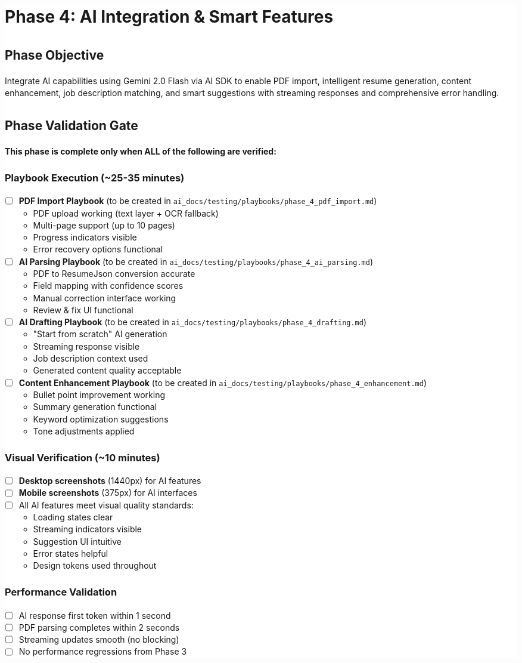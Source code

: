 # Phase 4: AI Integration & Smart Features

## Phase Objective
Integrate AI capabilities using Gemini 2.0 Flash via AI SDK to enable PDF import, intelligent resume generation, content enhancement, job description matching, and smart suggestions with streaming responses and comprehensive error handling.

## Phase Validation Gate

**This phase is complete only when ALL of the following are verified:**

### Playbook Execution (~25-35 minutes)
- [ ] **PDF Import Playbook** (to be created in `ai_docs/testing/playbooks/phase_4_pdf_import.md`)
  - PDF upload working (text layer + OCR fallback)
  - Multi-page support (up to 10 pages)
  - Progress indicators visible
  - Error recovery options functional
- [ ] **AI Parsing Playbook** (to be created in `ai_docs/testing/playbooks/phase_4_ai_parsing.md`)
  - PDF to ResumeJson conversion accurate
  - Field mapping with confidence scores
  - Manual correction interface working
  - Review & fix UI functional
- [ ] **AI Drafting Playbook** (to be created in `ai_docs/testing/playbooks/phase_4_drafting.md`)
  - "Start from scratch" AI generation
  - Streaming response visible
  - Job description context used
  - Generated content quality acceptable
- [ ] **Content Enhancement Playbook** (to be created in `ai_docs/testing/playbooks/phase_4_enhancement.md`)
  - Bullet point improvement working
  - Summary generation functional
  - Keyword optimization suggestions
  - Tone adjustments applied

### Visual Verification (~10 minutes)
- [ ] **Desktop screenshots** (1440px) for AI features
- [ ] **Mobile screenshots** (375px) for AI interfaces
- [ ] All AI features meet visual quality standards:
  - Loading states clear
  - Streaming indicators visible
  - Suggestion UI intuitive
  - Error states helpful
  - Design tokens used throughout

### Performance Validation
- [ ] AI response first token within 1 second
- [ ] PDF parsing completes within 2 seconds
- [ ] Streaming updates smooth (no blocking)
- [ ] No performance regressions from Phase 3
